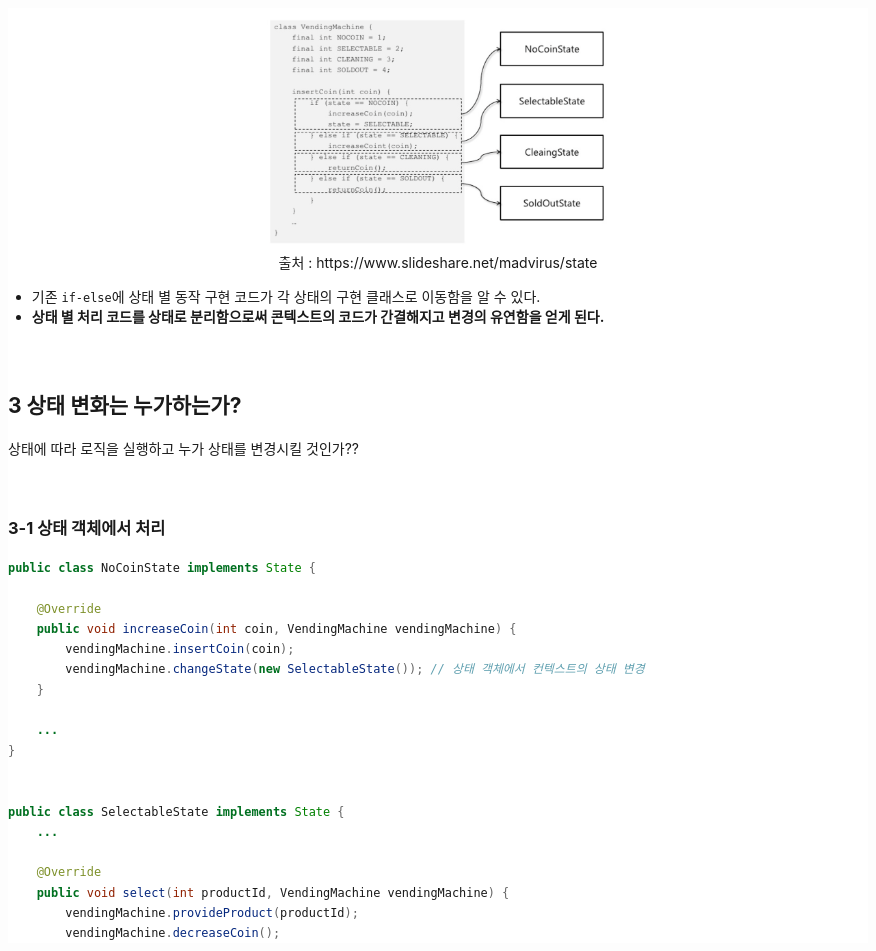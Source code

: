 <p align="center"><img src="./image/state-ex.png" width="350"><br>출처 : https://www.slideshare.net/madvirus/state </p>

* 기존 `if-else`에 상태 별 동작 구현 코드가 각 상태의 구현 클래스로 이동함을 알 수 있다.
* **상태 별 처리 코드를 상태로 분리함으로써 콘텍스트의 코드가 간결해지고 변경의 유연함을 얻게 된다.**

<br>

## 3 상태 변화는 누가하는가?
상태에 따라 로직을 실행하고 누가 상태를 변경시킬 것인가??

<br>

### 3-1 상태 객체에서 처리
```java
public class NoCoinState implements State {

    @Override
    public void increaseCoin(int coin, VendingMachine vendingMachine) {
        vendingMachine.insertCoin(coin);
        vendingMachine.changeState(new SelectableState()); // 상태 객체에서 컨텍스트의 상태 변경
    }

    ...
}


public class SelectableState implements State {
    ...

    @Override
    public void select(int productId, VendingMachine vendingMachine) {
        vendingMachine.provideProduct(productId);
        vendingMachine.decreaseCoin();

```